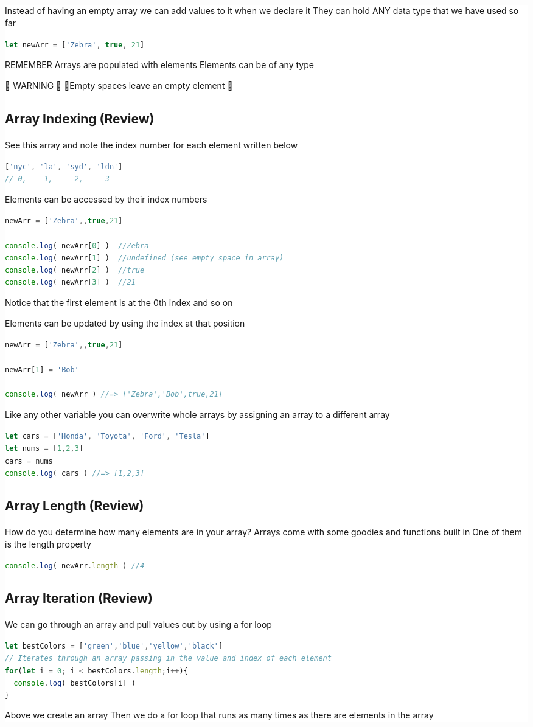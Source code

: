 Instead of having an empty array we can add values to it when we declare it
They can hold ANY data type that we have used so far
```js
let newArr = ['Zebra', true, 21]
```

REMEMBER
Arrays are populated with elements
Elements can be of any type

🚨 WARNING 🚨
🚨Empty spaces leave an empty element 🚨

## Array Indexing (Review)
See this array and note the index number for each element written below
```js
['nyc', 'la', 'syd', 'ldn']
// 0,    1,     2,     3
``` 

Elements can be accessed by their index numbers
```js
newArr = ['Zebra',,true,21]

console.log( newArr[0] )  //Zebra
console.log( newArr[1] )  //undefined (see empty space in array)
console.log( newArr[2] )  //true
console.log( newArr[3] )  //21
```
Notice that the first element is at the 0th index and so on

Elements can be updated by using the index at that position
```js
newArr = ['Zebra',,true,21]

newArr[1] = 'Bob'

console.log( newArr ) //=> ['Zebra','Bob',true,21]
```

Like any other variable you can overwrite whole arrays by assigning an array to a different array
```js
let cars = ['Honda', 'Toyota', 'Ford', 'Tesla']
let nums = [1,2,3]
cars = nums
console.log( cars ) //=> [1,2,3]
```

## Array Length (Review)
How do you determine how many elements are in your array?
Arrays come with some goodies and functions built in
One of them is the length property
```js
console.log( newArr.length ) //4
```
## Array Iteration (Review)
We can go through an array and pull values out by using a for loop
```js
let bestColors = ['green','blue','yellow','black']
// Iterates through an array passing in the value and index of each element 
for(let i = 0; i < bestColors.length;i++){
  console.log( bestColors[i] )
}
```
Above we create an array
Then we do a for loop that runs as many times as there are elements in the array